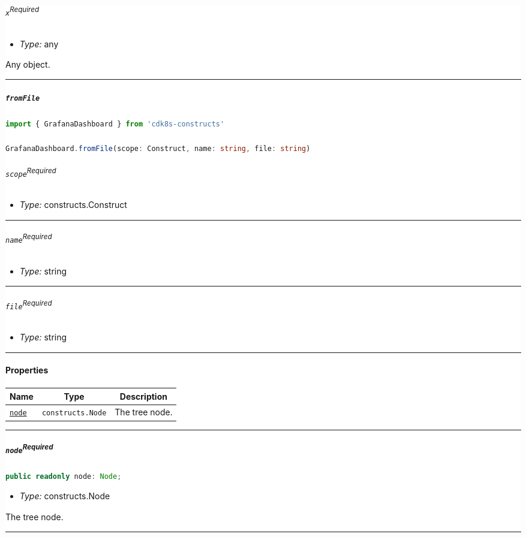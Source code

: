 ###### `x`<sup>Required</sup> <a name="x" id="cdk8s-constructs.GrafanaDashboard.isConstruct.parameter.x"></a>

- *Type:* any

Any object.

---

##### `fromFile` <a name="fromFile" id="cdk8s-constructs.GrafanaDashboard.fromFile"></a>

```typescript
import { GrafanaDashboard } from 'cdk8s-constructs'

GrafanaDashboard.fromFile(scope: Construct, name: string, file: string)
```

###### `scope`<sup>Required</sup> <a name="scope" id="cdk8s-constructs.GrafanaDashboard.fromFile.parameter.scope"></a>

- *Type:* constructs.Construct

---

###### `name`<sup>Required</sup> <a name="name" id="cdk8s-constructs.GrafanaDashboard.fromFile.parameter.name"></a>

- *Type:* string

---

###### `file`<sup>Required</sup> <a name="file" id="cdk8s-constructs.GrafanaDashboard.fromFile.parameter.file"></a>

- *Type:* string

---

#### Properties <a name="Properties" id="Properties"></a>

| **Name** | **Type** | **Description** |
| --- | --- | --- |
| <code><a href="#cdk8s-constructs.GrafanaDashboard.property.node">node</a></code> | <code>constructs.Node</code> | The tree node. |

---

##### `node`<sup>Required</sup> <a name="node" id="cdk8s-constructs.GrafanaDashboard.property.node"></a>

```typescript
public readonly node: Node;
```

- *Type:* constructs.Node

The tree node.

---